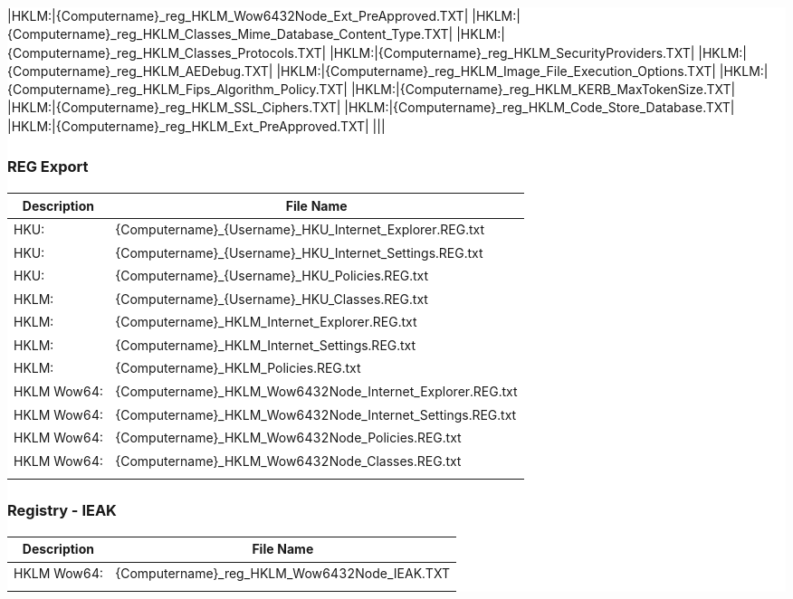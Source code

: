 |HKLM:|{Computername}_reg_HKLM_Wow6432Node_Ext_PreApproved.TXT|
|HKLM:|{Computername}_reg_HKLM_Classes_Mime_Database_Content_Type.TXT|
|HKLM:|{Computername}_reg_HKLM_Classes_Protocols.TXT|
|HKLM:|{Computername}_reg_HKLM_SecurityProviders.TXT|
|HKLM:|{Computername}_reg_HKLM_AEDebug.TXT|
|HKLM:|{Computername}_reg_HKLM_Image_File_Execution_Options.TXT|
|HKLM:|{Computername}_reg_HKLM_Fips_Algorithm_Policy.TXT|
|HKLM:|{Computername}_reg_HKLM_KERB_MaxTokenSize.TXT|
|HKLM:|{Computername}_reg_HKLM_SSL_Ciphers.TXT|
|HKLM:|{Computername}_reg_HKLM_Code_Store_Database.TXT|
|HKLM:|{Computername}_reg_HKLM_Ext_PreApproved.TXT|
|||

### REG Export

|Description|File Name|
|-|-|
|HKU:|{Computername}_{Username}_HKU_Internet_Explorer.REG.txt|
|HKU:|{Computername}_{Username}_HKU_Internet_Settings.REG.txt|
|HKU:|{Computername}_{Username}_HKU_Policies.REG.txt|
|HKLM:|{Computername}_{Username}_HKU_Classes.REG.txt|
|HKLM:|{Computername}_HKLM_Internet_Explorer.REG.txt|
|HKLM:|{Computername}_HKLM_Internet_Settings.REG.txt|
|HKLM:|{Computername}_HKLM_Policies.REG.txt|
|HKLM Wow64:|{Computername}_HKLM_Wow6432Node_Internet_Explorer.REG.txt|
|HKLM Wow64:|{Computername}_HKLM_Wow6432Node_Internet_Settings.REG.txt|
|HKLM Wow64:|{Computername}_HKLM_Wow6432Node_Policies.REG.txt|
|HKLM Wow64:|{Computername}_HKLM_Wow6432Node_Classes.REG.txt|
|||

### Registry - IEAK

|Description|File Name|
|-|-|
|HKLM Wow64:|{Computername}_reg_HKLM_Wow6432Node_IEAK.TXT|
|||
